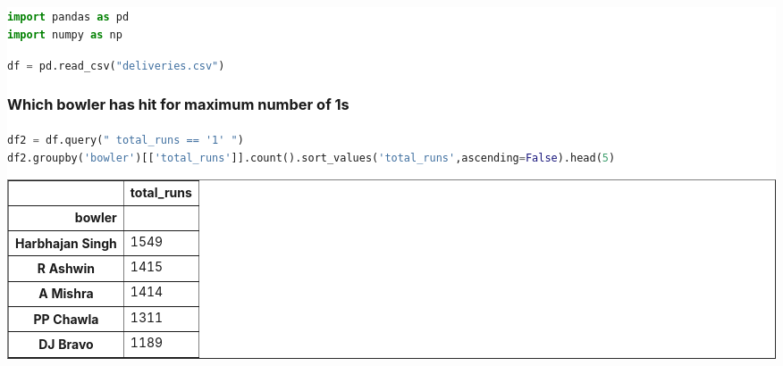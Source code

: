 

```python
import pandas as pd
import numpy as np
```


```python
df = pd.read_csv("deliveries.csv")

```

<h3>Which bowler has hit for maximum number of 1s</h3>


```python
df2 = df.query(" total_runs == '1' ")
df2.groupby('bowler')[['total_runs']].count().sort_values('total_runs',ascending=False).head(5)
```




<div>
<style scoped>
    .dataframe tbody tr th:only-of-type {
        vertical-align: middle;
    }

    .dataframe tbody tr th {
        vertical-align: top;
    }

    .dataframe thead th {
        text-align: right;
    }
</style>
<table border="1" class="dataframe">
  <thead>
    <tr style="text-align: right;">
      <th></th>
      <th>total_runs</th>
    </tr>
    <tr>
      <th>bowler</th>
      <th></th>
    </tr>
  </thead>
  <tbody>
    <tr>
      <th>Harbhajan Singh</th>
      <td>1549</td>
    </tr>
    <tr>
      <th>R Ashwin</th>
      <td>1415</td>
    </tr>
    <tr>
      <th>A Mishra</th>
      <td>1414</td>
    </tr>
    <tr>
      <th>PP Chawla</th>
      <td>1311</td>
    </tr>
    <tr>
      <th>DJ Bravo</th>
      <td>1189</td>
    </tr>
  </tbody>
